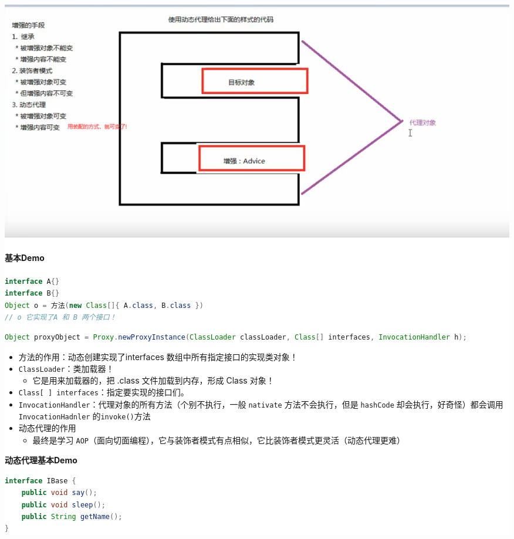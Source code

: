 <div align="center"><img src="img/proxy.png"></div>

#### 基本Demo

```java
interface A{}
interface B{}
Object o = 方法(new Class[]{ A.class, B.class })
// o 它实现了A 和 B 两个接口！
```

```java
Object proxyObject = Proxy.newProxyInstance(ClassLoader classLoader, Class[] interfaces, InvocationHandler h);
```

- 方法的作用：动态创建实现了interfaces 数组中所有指定接口的实现类对象！
- `ClassLoader`：类加载器！
  - 它是用来加载器的，把 .class 文件加载到内存，形成 Class 对象！
- `Class[ ] interfaces`：指定要实现的接口们。
- `InvocationHandler`：代理对象的所有方法（个别不执行，一般 `nativate` 方法不会执行，但是 `hashCode` 却会执行，好奇怪）都会调用 `InvocationHadnler` 的`invoke()`方法
- 动态代理的作用
  - 最终是学习 `AOP`（面向切面编程），它与装饰者模式有点相似，它比装饰者模式更灵活（动态代理更难）

**动态代理基本Demo**

```java
interface IBase {
    public void say();
    public void sleep();
    public String getName();
}
```
